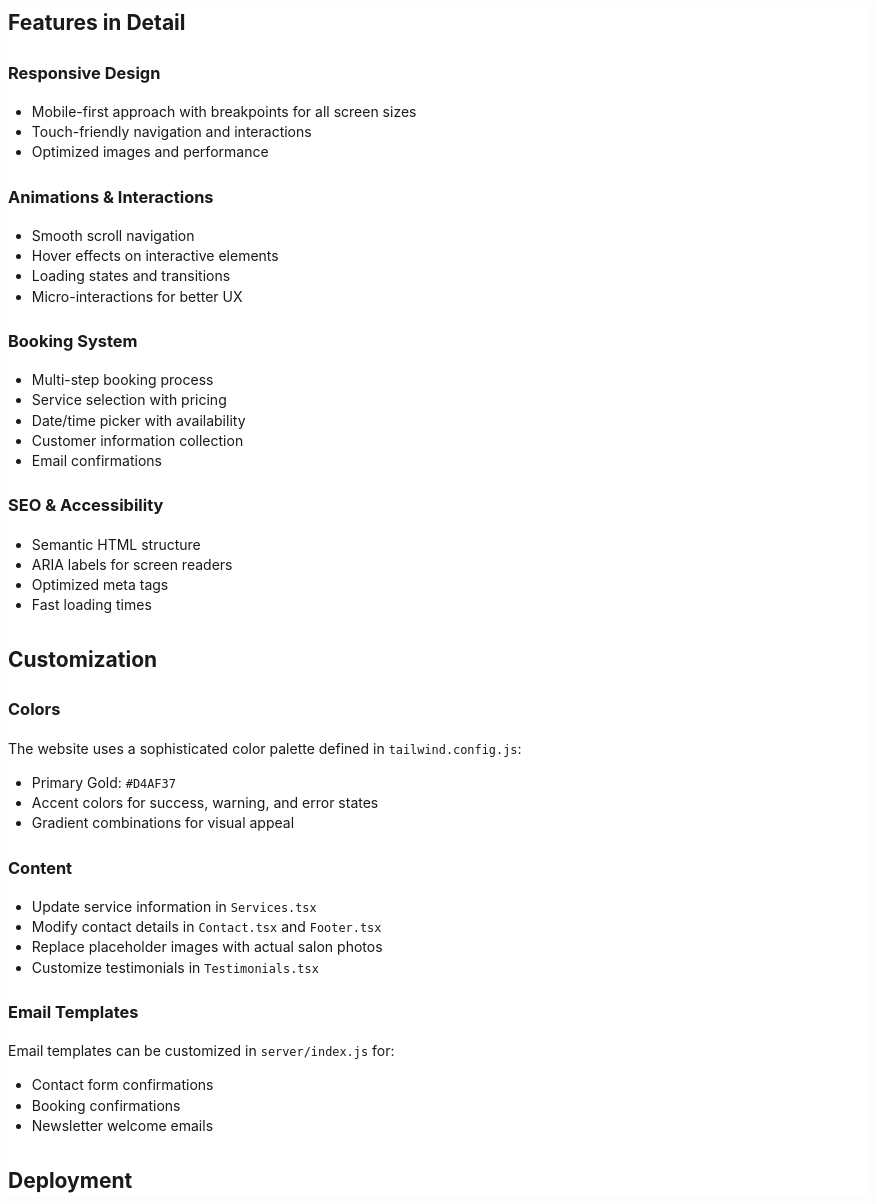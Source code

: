 ## Features in Detail

### Responsive Design
- Mobile-first approach with breakpoints for all screen sizes
- Touch-friendly navigation and interactions
- Optimized images and performance

### Animations & Interactions
- Smooth scroll navigation
- Hover effects on interactive elements
- Loading states and transitions
- Micro-interactions for better UX

### Booking System
- Multi-step booking process
- Service selection with pricing
- Date/time picker with availability
- Customer information collection
- Email confirmations

### SEO & Accessibility
- Semantic HTML structure
- ARIA labels for screen readers
- Optimized meta tags
- Fast loading times

## Customization

### Colors
The website uses a sophisticated color palette defined in `tailwind.config.js`:
- Primary Gold: `#D4AF37`
- Accent colors for success, warning, and error states
- Gradient combinations for visual appeal

### Content
- Update service information in `Services.tsx`
- Modify contact details in `Contact.tsx` and `Footer.tsx`
- Replace placeholder images with actual salon photos
- Customize testimonials in `Testimonials.tsx`

### Email Templates
Email templates can be customized in `server/index.js` for:
- Contact form confirmations
- Booking confirmations
- Newsletter welcome emails

## Deployment
